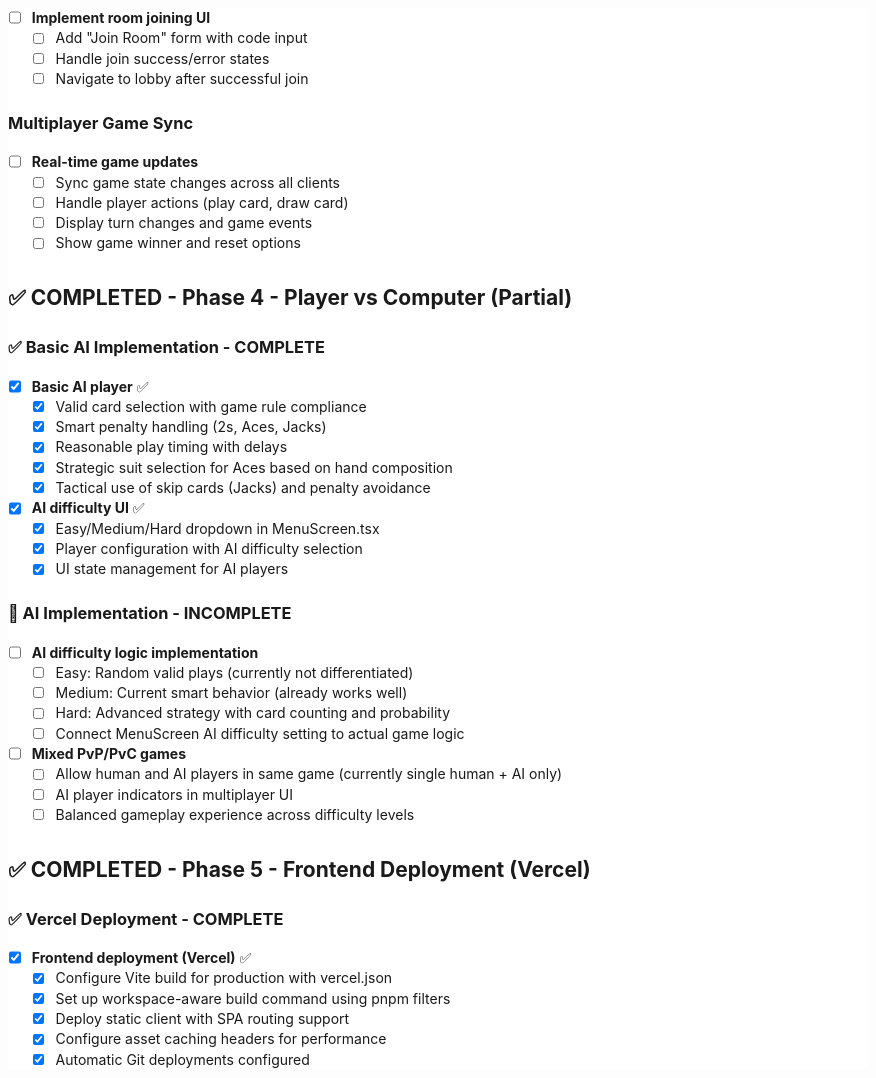 - [ ] **Implement room joining UI**
  - [ ] Add "Join Room" form with code input
  - [ ] Handle join success/error states
  - [ ] Navigate to lobby after successful join

### Multiplayer Game Sync

- [ ] **Real-time game updates**
  - [ ] Sync game state changes across all clients
  - [ ] Handle player actions (play card, draw card)
  - [ ] Display turn changes and game events
  - [ ] Show game winner and reset options

## ✅ COMPLETED - Phase 4 - Player vs Computer (Partial)

### ✅ Basic AI Implementation - COMPLETE

- [x] **Basic AI player** ✅
  - [x] Valid card selection with game rule compliance
  - [x] Smart penalty handling (2s, Aces, Jacks)
  - [x] Reasonable play timing with delays
  - [x] Strategic suit selection for Aces based on hand composition
  - [x] Tactical use of skip cards (Jacks) and penalty avoidance

- [x] **AI difficulty UI** ✅
  - [x] Easy/Medium/Hard dropdown in MenuScreen.tsx
  - [x] Player configuration with AI difficulty selection
  - [x] UI state management for AI players

### 🔴 AI Implementation - INCOMPLETE

- [ ] **AI difficulty logic implementation** 
  - [ ] Easy: Random valid plays (currently not differentiated)
  - [ ] Medium: Current smart behavior (already works well)
  - [ ] Hard: Advanced strategy with card counting and probability
  - [ ] Connect MenuScreen AI difficulty setting to actual game logic

- [ ] **Mixed PvP/PvC games**
  - [ ] Allow human and AI players in same game (currently single human + AI only)
  - [ ] AI player indicators in multiplayer UI
  - [ ] Balanced gameplay experience across difficulty levels

## ✅ COMPLETED - Phase 5 - Frontend Deployment (Vercel)

### ✅ Vercel Deployment - COMPLETE

- [x] **Frontend deployment (Vercel)** ✅
  - [x] Configure Vite build for production with vercel.json
  - [x] Set up workspace-aware build command using pnpm filters
  - [x] Deploy static client with SPA routing support
  - [x] Configure asset caching headers for performance
  - [x] Automatic Git deployments configured
